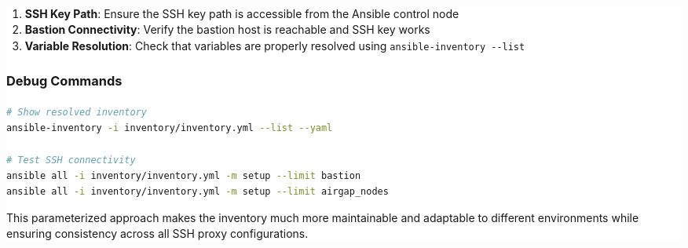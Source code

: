 1. **SSH Key Path**: Ensure the SSH key path is accessible from the Ansible control node
2. **Bastion Connectivity**: Verify the bastion host is reachable and SSH key works
3. **Variable Resolution**: Check that variables are properly resolved using `ansible-inventory --list`

### Debug Commands

```bash
# Show resolved inventory
ansible-inventory -i inventory/inventory.yml --list --yaml

# Test SSH connectivity
ansible all -i inventory/inventory.yml -m setup --limit bastion
ansible all -i inventory/inventory.yml -m setup --limit airgap_nodes
```

This parameterized approach makes the inventory much more maintainable and adaptable to different environments while ensuring consistency across all SSH proxy configurations.
